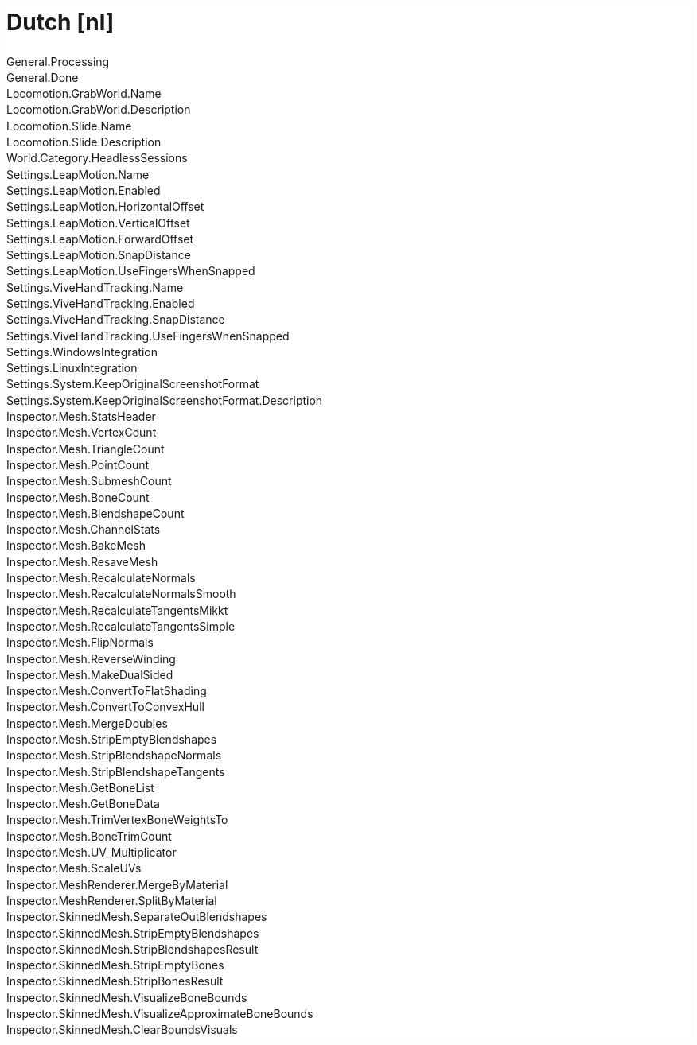 # Dutch [nl]
General.Processing  
General.Done  
Locomotion.GrabWorld.Name  
Locomotion.GrabWorld.Description  
Locomotion.Slide.Name  
Locomotion.Slide.Description  
World.Category.HeadlessSessions  
Settings.LeapMotion.Name  
Settings.LeapMotion.Enabled  
Settings.LeapMotion.HorizontalOffset  
Settings.LeapMotion.VerticalOffset  
Settings.LeapMotion.ForwardOffset  
Settings.LeapMotion.SnapDistance  
Settings.LeapMotion.UseFingersWhenSnapped  
Settings.ViveHandTracking.Name  
Settings.ViveHandTracking.Enabled  
Settings.ViveHandTracking.SnapDistance  
Settings.ViveHandTracking.UseFingersWhenSnapped  
Settings.WindowsIntegration  
Settings.LinuxIntegration  
Settings.System.KeepOriginalScreenshotFormat  
Settings.System.KeepOriginalScreenshotFormat.Description  
Inspector.Mesh.StatsHeader  
Inspector.Mesh.VertexCount  
Inspector.Mesh.TriangleCount  
Inspector.Mesh.PointCount  
Inspector.Mesh.SubmeshCount  
Inspector.Mesh.BoneCount  
Inspector.Mesh.BlendshapeCount  
Inspector.Mesh.ChannelStats  
Inspector.Mesh.BakeMesh  
Inspector.Mesh.ResaveMesh  
Inspector.Mesh.RecalculateNormals  
Inspector.Mesh.RecalculateNormalsSmooth  
Inspector.Mesh.RecalculateTangentsMikkt  
Inspector.Mesh.RecalculateTangentsSimple  
Inspector.Mesh.FlipNormals  
Inspector.Mesh.ReverseWinding  
Inspector.Mesh.MakeDualSided  
Inspector.Mesh.ConvertToFlatShading  
Inspector.Mesh.ConvertToConvexHull  
Inspector.Mesh.MergeDoubles  
Inspector.Mesh.StripEmptyBlendshapes  
Inspector.Mesh.StripBlendshapeNormals  
Inspector.Mesh.StripBlendshapeTangents  
Inspector.Mesh.GetBoneList  
Inspector.Mesh.GetBoneData  
Inspector.Mesh.TrimVertexBoneWeightsTo  
Inspector.Mesh.BoneTrimCount  
Inspector.Mesh.UV_Multiplicator  
Inspector.Mesh.ScaleUVs  
Inspector.MeshRenderer.MergeByMaterial  
Inspector.MeshRenderer.SplitByMaterial  
Inspector.SkinnedMesh.SeparateOutBlendshapes  
Inspector.SkinnedMesh.StripEmptyBlendshapes  
Inspector.SkinnedMesh.StripBlendshapesResult  
Inspector.SkinnedMesh.StripEmptyBones  
Inspector.SkinnedMesh.StripBonesResult  
Inspector.SkinnedMesh.VisualizeBoneBounds  
Inspector.SkinnedMesh.VisualizeApproximateBoneBounds  
Inspector.SkinnedMesh.ClearBoundsVisuals  
